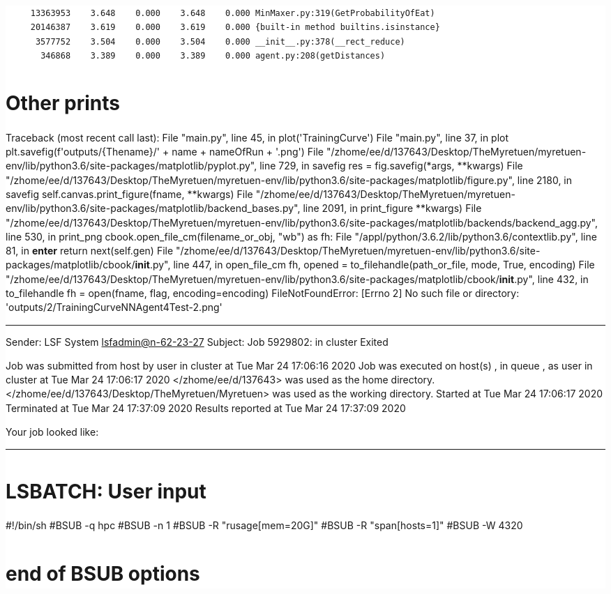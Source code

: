          13363953    3.648    0.000    3.648    0.000 MinMaxer.py:319(GetProbabilityOfEat)
         20146387    3.619    0.000    3.619    0.000 {built-in method builtins.isinstance}
          3577752    3.504    0.000    3.504    0.000 __init__.py:378(__rect_reduce)
           346868    3.389    0.000    3.389    0.000 agent.py:208(getDistances)


# Other prints

Traceback (most recent call last):
  File "main.py", line 45, in <module>
    plot('TrainingCurve')
  File "main.py", line 37, in plot
    plt.savefig(f'outputs/{Thename}/' + name + nameOfRun + '.png')
  File "/zhome/ee/d/137643/Desktop/TheMyretuen/myretuen-env/lib/python3.6/site-packages/matplotlib/pyplot.py", line 729, in savefig
    res = fig.savefig(*args, **kwargs)
  File "/zhome/ee/d/137643/Desktop/TheMyretuen/myretuen-env/lib/python3.6/site-packages/matplotlib/figure.py", line 2180, in savefig
    self.canvas.print_figure(fname, **kwargs)
  File "/zhome/ee/d/137643/Desktop/TheMyretuen/myretuen-env/lib/python3.6/site-packages/matplotlib/backend_bases.py", line 2091, in print_figure
    **kwargs)
  File "/zhome/ee/d/137643/Desktop/TheMyretuen/myretuen-env/lib/python3.6/site-packages/matplotlib/backends/backend_agg.py", line 530, in print_png
    cbook.open_file_cm(filename_or_obj, "wb") as fh:
  File "/appl/python/3.6.2/lib/python3.6/contextlib.py", line 81, in __enter__
    return next(self.gen)
  File "/zhome/ee/d/137643/Desktop/TheMyretuen/myretuen-env/lib/python3.6/site-packages/matplotlib/cbook/__init__.py", line 447, in open_file_cm
    fh, opened = to_filehandle(path_or_file, mode, True, encoding)
  File "/zhome/ee/d/137643/Desktop/TheMyretuen/myretuen-env/lib/python3.6/site-packages/matplotlib/cbook/__init__.py", line 432, in to_filehandle
    fh = open(fname, flag, encoding=encoding)
FileNotFoundError: [Errno 2] No such file or directory: 'outputs/2/TrainingCurveNNAgent4Test-2.png'

------------------------------------------------------------
Sender: LSF System <lsfadmin@n-62-23-27>
Subject: Job 5929802: <NNAgent4Test-2> in cluster <dcc> Exited

Job <NNAgent4Test-2> was submitted from host <n-62-30-5> by user <s183905> in cluster <dcc> at Tue Mar 24 17:06:16 2020
Job was executed on host(s) <n-62-23-27>, in queue <hpc>, as user <s183905> in cluster <dcc> at Tue Mar 24 17:06:17 2020
</zhome/ee/d/137643> was used as the home directory.
</zhome/ee/d/137643/Desktop/TheMyretuen/Myretuen> was used as the working directory.
Started at Tue Mar 24 17:06:17 2020
Terminated at Tue Mar 24 17:37:09 2020
Results reported at Tue Mar 24 17:37:09 2020

Your job looked like:

------------------------------------------------------------
# LSBATCH: User input
#!/bin/sh
#BSUB -q hpc
#BSUB -n 1
#BSUB -R "rusage[mem=20G]"
#BSUB -R "span[hosts=1]"
#BSUB -W 4320
# end of BSUB options
